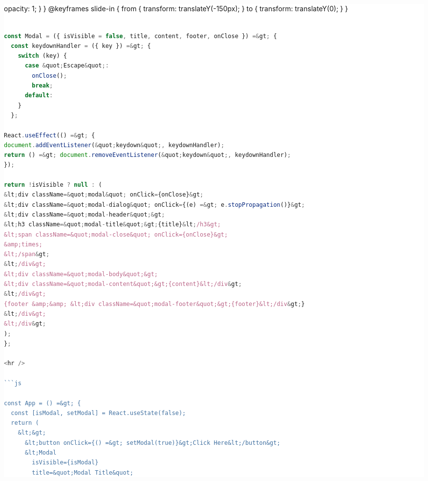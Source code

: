 <a class="sourceLine" id="cb39-71" title="71">    <span class="kw">opacity</span>: <span class="dv">1</span><span class="op">;</span></a>
<a class="sourceLine" id="cb39-72" title="72">  }</a>
<a class="sourceLine" id="cb39-73" title="73">}</a>
<a class="sourceLine" id="cb39-74" title="74"></a>
<a class="sourceLine" id="cb39-75" title="75"><span class="im">@keyframes</span> slide-in {</a>
<a class="sourceLine" id="cb39-76" title="76">  <span class="dv">from</span> {</a>
<a class="sourceLine" id="cb39-77" title="77">    <span class="kw">transform</span>: translateY(<span class="dv">-150</span><span class="dt">px</span>)<span class="op">;</span></a>
<a class="sourceLine" id="cb39-78" title="78">  }</a>
<a class="sourceLine" id="cb39-79" title="79">  <span class="dv">to</span> {</a>
<a class="sourceLine" id="cb39-80" title="80">    <span class="kw">transform</span>: translateY(<span class="dv">0</span>)<span class="op">;</span></a>
<a class="sourceLine" id="cb39-81" title="81">  }</a>
<a class="sourceLine" id="cb39-82" title="82">}</a>

</div>

```js

const Modal = ({ isVisible = false, title, content, footer, onClose }) =&gt; {
  const keydownHandler = ({ key }) =&gt; {
    switch (key) {
      case &quot;Escape&quot;:
        onClose();
        break;
      default:
    }
  };

React.useEffect(() =&gt; {
document.addEventListener(&quot;keydown&quot;, keydownHandler);
return () =&gt; document.removeEventListener(&quot;keydown&quot;, keydownHandler);
});

return !isVisible ? null : (
&lt;div className=&quot;modal&quot; onClick={onClose}&gt;
&lt;div className=&quot;modal-dialog&quot; onClick={(e) =&gt; e.stopPropagation()}&gt;
&lt;div className=&quot;modal-header&quot;&gt;
&lt;h3 className=&quot;modal-title&quot;&gt;{title}&lt;/h3&gt;
&lt;span className=&quot;modal-close&quot; onClick={onClose}&gt;
&amp;times;
&lt;/span&gt;
&lt;/div&gt;
&lt;div className=&quot;modal-body&quot;&gt;
&lt;div className=&quot;modal-content&quot;&gt;{content}&lt;/div&gt;
&lt;/div&gt;
{footer &amp;&amp; &lt;div className=&quot;modal-footer&quot;&gt;{footer}&lt;/div&gt;}
&lt;/div&gt;
&lt;/div&gt;
);
};

<hr />

```js

const App = () =&gt; {
  const [isModal, setModal] = React.useState(false);
  return (
    &lt;&gt;
      &lt;button onClick={() =&gt; setModal(true)}&gt;Click Here&lt;/button&gt;
      &lt;Modal
        isVisible={isModal}
        title=&quot;Modal Title&quot;
```